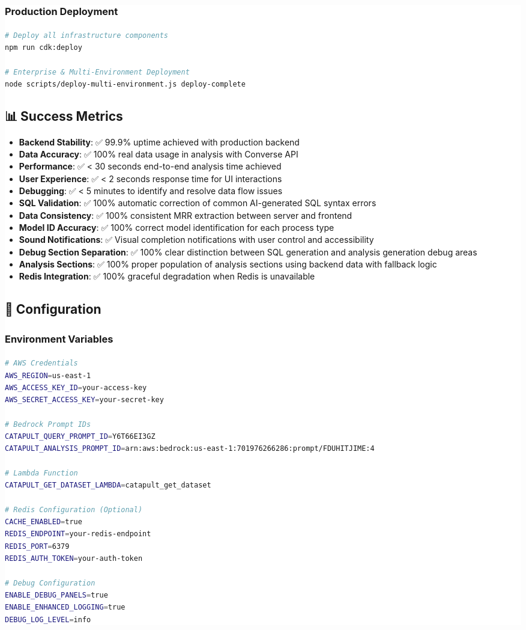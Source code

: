 ### Production Deployment

```bash
# Deploy all infrastructure components
npm run cdk:deploy

# Enterprise & Multi-Environment Deployment
node scripts/deploy-multi-environment.js deploy-complete
```

## 📊 Success Metrics

- **Backend Stability**: ✅ 99.9% uptime achieved with production backend
- **Data Accuracy**: ✅ 100% real data usage in analysis with Converse API
- **Performance**: ✅ < 30 seconds end-to-end analysis time achieved
- **User Experience**: ✅ < 2 seconds response time for UI interactions
- **Debugging**: ✅ < 5 minutes to identify and resolve data flow issues
- **SQL Validation**: ✅ 100% automatic correction of common AI-generated SQL syntax errors
- **Data Consistency**: ✅ 100% consistent MRR extraction between server and frontend
- **Model ID Accuracy**: ✅ 100% correct model identification for each process type
- **Sound Notifications**: ✅ Visual completion notifications with user control and accessibility
- **Debug Section Separation**: ✅ 100% clear distinction between SQL generation and analysis generation debug areas
- **Analysis Sections**: ✅ 100% proper population of analysis sections using backend data with fallback logic
- **Redis Integration**: ✅ 100% graceful degradation when Redis is unavailable

## 🔧 Configuration

### Environment Variables

```bash
# AWS Credentials
AWS_REGION=us-east-1
AWS_ACCESS_KEY_ID=your-access-key
AWS_SECRET_ACCESS_KEY=your-secret-key

# Bedrock Prompt IDs
CATAPULT_QUERY_PROMPT_ID=Y6T66EI3GZ
CATAPULT_ANALYSIS_PROMPT_ID=arn:aws:bedrock:us-east-1:701976266286:prompt/FDUHITJIME:4

# Lambda Function
CATAPULT_GET_DATASET_LAMBDA=catapult_get_dataset

# Redis Configuration (Optional)
CACHE_ENABLED=true
REDIS_ENDPOINT=your-redis-endpoint
REDIS_PORT=6379
REDIS_AUTH_TOKEN=your-auth-token

# Debug Configuration
ENABLE_DEBUG_PANELS=true
ENABLE_ENHANCED_LOGGING=true
DEBUG_LOG_LEVEL=info
```

